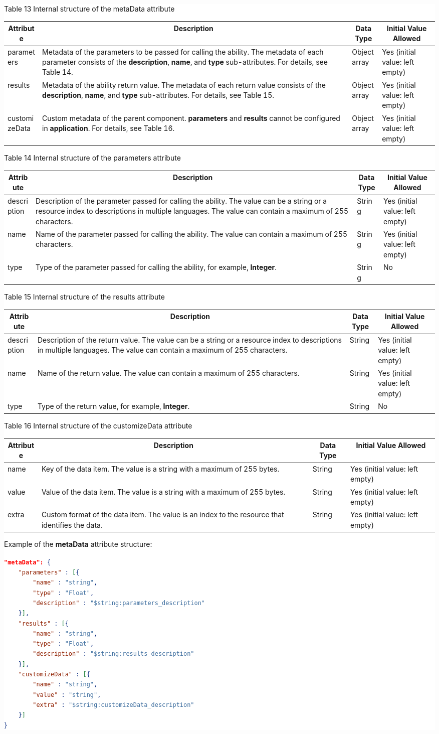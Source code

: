 Table 13 Internal structure of the metaData attribute

| Attribute     | Description                                                        | Data Type| Initial Value Allowed          |
| ------------- | ------------------------------------------------------------ | -------- | -------------------- |
| parameters    | Metadata of the parameters to be passed for calling the ability. The metadata of each parameter consists of the **description**, **name**, and **type** sub-attributes. For details, see Table 14.| Object array| Yes (initial value: left empty)  |
| results       | Metadata of the ability return value. The metadata of each return value consists of the **description**, **name**, and **type** sub-attributes. For details, see Table 15.| Object array| Yes (initial value: left empty)|
| customizeData | Custom metadata of the parent component. **parameters** and **results** cannot be configured in **application**. For details, see Table 16.| Object array| Yes (initial value: left empty)|

Table 14 Internal structure of the parameters attribute

| Attribute   | Description                                                        | Data Type| Initial Value Allowed        |
| ----------- | ------------------------------------------------------------ | -------- | ------------------ |
| description | Description of the parameter passed for calling the ability. The value can be a string or a resource index to descriptions in multiple languages. The value can contain a maximum of 255 characters.| String  | Yes (initial value: left empty)|
| name        | Name of the parameter passed for calling the ability. The value can contain a maximum of 255 characters.                   | String  | Yes (initial value: left empty)|
| type        | Type of the parameter passed for calling the ability, for example, **Integer**.                             | String  | No          |

Table 15 Internal structure of the results attribute

| Attribute   | Description                                                        | Data Type| Initial Value Allowed          |
| ----------- | ------------------------------------------------------------ | -------- | -------------------- |
| description | Description of the return value. The value can be a string or a resource index to descriptions in multiple languages. The value can contain a maximum of 255 characters.| String  | Yes (initial value: left empty)|
| name        | Name of the return value. The value can contain a maximum of 255 characters.                     | String  | Yes (initial value: left empty)|
| type        | Type of the return value, for example, **Integer**.                               | String  | No            |

Table 16 Internal structure of the customizeData attribute

| Attribute| Description                                                      | Data Type| Initial Value Allowed          |
| -------- | ---------------------------------------------------------- | -------- | -------------------- |
| name     | Key of the data item. The value is a string with a maximum of 255 bytes.  | String  | Yes (initial value: left empty)|
| value    | Value of the data item. The value is a string with a maximum of 255 bytes.   | String  | Yes (initial value: left empty)|
| extra    | Custom format of the data item. The value is an index to the resource that identifies the data.| String  | Yes (initial value: left empty)|

Example of the **metaData** attribute structure:

```json
"metaData": {
    "parameters" : [{
        "name" : "string",
        "type" : "Float",
        "description" : "$string:parameters_description"
    }],
    "results" : [{
        "name" : "string",
        "type" : "Float",
        "description" : "$string:results_description"
    }],
    "customizeData" : [{
        "name" : "string",
        "value" : "string",
        "extra" : "$string:customizeData_description"
    }]
}
```
